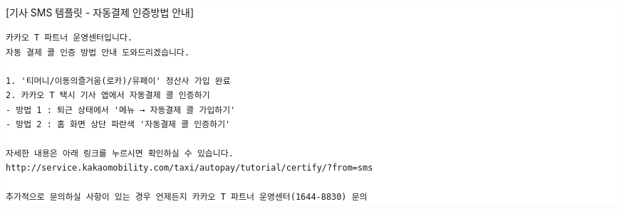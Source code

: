 [기사 SMS 템플릿 - 자동결제 인증방법 안내]

```
카카오 T 파트너 운영센터입니다.  
자동 결제 콜 인증 방법 안내 도와드리겠습니다.  
  
1. '티머니/이동의즐거움(로카)/유페이' 정산사 가입 완료  
2. 카카오 T 택시 기사 앱에서 자동결제 콜 인증하기  
- 방법 1 : 퇴근 상태에서 '메뉴 → 자동결제 콜 가입하기'   
- 방법 2 : 홈 화면 상단 파란색 '자동결제 콜 인증하기'   
  
자세한 내용은 아래 링크를 누르시면 확인하실 수 있습니다.  
http://service.kakaomobility.com/taxi/autopay/tutorial/certify/?from=sms  
  
추가적으로 문의하실 사항이 있는 경우 언제든지 카카오 T 파트너 운영센터(1644-8830) 문의 
```